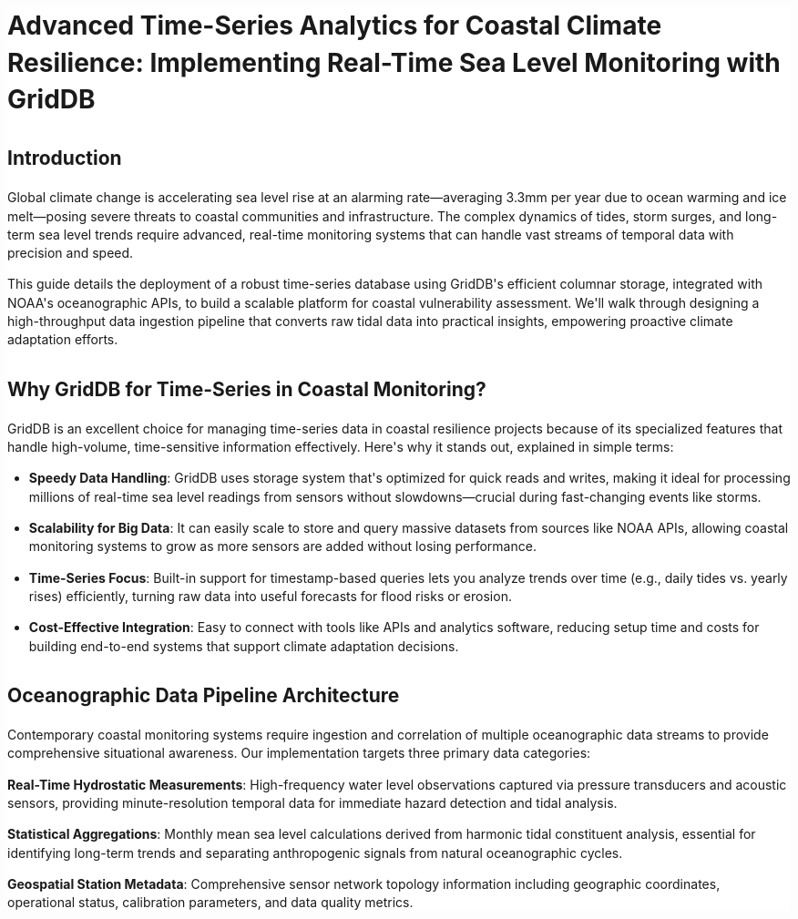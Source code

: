 # **Advanced Time-Series Analytics for Coastal Climate Resilience: Implementing Real-Time Sea Level Monitoring with GridDB**

## **Introduction**

Global climate change is accelerating sea level rise at an alarming rate—averaging 3.3mm per year due to ocean warming and ice melt—posing severe threats to coastal communities and infrastructure. The complex dynamics of tides, storm surges, and long-term sea level trends require advanced, real-time monitoring systems that can handle vast streams of temporal data with precision and speed.

This guide details the deployment of a robust time-series database using GridDB's efficient columnar storage, integrated with NOAA's oceanographic APIs, to build a scalable platform for coastal vulnerability assessment. We'll walk through designing a high-throughput data ingestion pipeline that converts raw tidal data into practical insights, empowering proactive climate adaptation efforts.

## **Why GridDB for Time-Series in Coastal Monitoring?**

GridDB is an excellent choice for managing time-series data in coastal resilience projects because of its specialized features that handle high-volume, time-sensitive information effectively. Here's why it stands out, explained in simple terms:

- **Speedy Data Handling**: GridDB uses storage system that's optimized for quick reads and writes, making it ideal for processing millions of real-time sea level readings from sensors without slowdowns—crucial during fast-changing events like storms.

- **Scalability for Big Data**: It can easily scale to store and query massive datasets from sources like NOAA APIs, allowing coastal monitoring systems to grow as more sensors are added without losing performance.

- **Time-Series Focus**: Built-in support for timestamp-based queries lets you analyze trends over time (e.g., daily tides vs. yearly rises) efficiently, turning raw data into useful forecasts for flood risks or erosion.

- **Cost-Effective Integration**: Easy to connect with tools like APIs and analytics software, reducing setup time and costs for building end-to-end systems that support climate adaptation decisions.

## **Oceanographic Data Pipeline Architecture**

Contemporary coastal monitoring systems require ingestion and correlation of multiple oceanographic data streams to provide comprehensive situational awareness. Our implementation targets three primary data categories:

**Real-Time Hydrostatic Measurements**: High-frequency water level observations captured via pressure transducers and acoustic sensors, providing minute-resolution temporal data for immediate hazard detection and tidal analysis.

**Statistical Aggregations**: Monthly mean sea level calculations derived from harmonic tidal constituent analysis, essential for identifying long-term trends and separating anthropogenic signals from natural oceanographic cycles.

**Geospatial Station Metadata**: Comprehensive sensor network topology information including geographic coordinates, operational status, calibration parameters, and data quality metrics.

